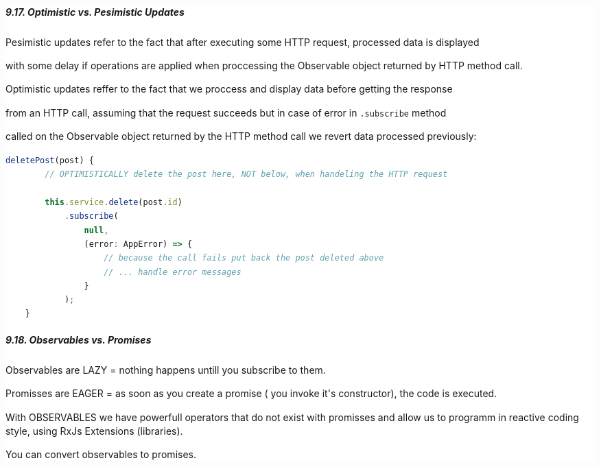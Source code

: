 ##### 9.17. Optimistic vs. Pesimistic Updates

Pesimistic updates refer to the fact that after executing some HTTP request, processed data is displayed

with some delay if operations are applied when proccessing the Observable object returned by HTTP method call.

Optimistic updates reffer to the fact that we proccess and display data before getting the response

from an HTTP call, assuming that the request succeeds but in case of error in ``.subscribe`` method

called on the Observable object returned by the HTTP method call we revert data processed previously:

```TypeScript
deletePost(post) {
        // OPTIMISTICALLY delete the post here, NOT below, when handeling the HTTP request

        this.service.delete(post.id)
            .subscribe(
                null,
                (error: AppError) => {
                    // because the call fails put back the post deleted above
                    // ... handle error messages
                }
            );
    }
```

##### 9.18. Observables vs. Promises

Observables are LAZY = nothing happens untill you subscribe to them.

Promisses are EAGER = as soon as you create a promise ( you invoke it's constructor), the code is executed.

With OBSERVABLES we have powerfull operators that do not exist with promisses and allow us to programm in reactive coding style, using RxJs Extensions (libraries).

You can convert observables to promises.
